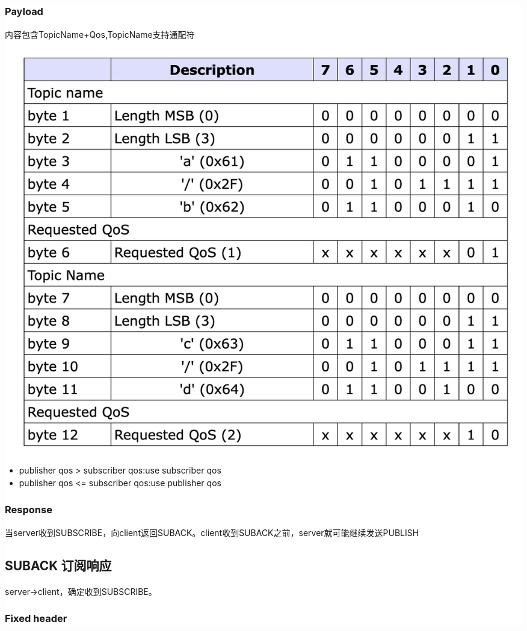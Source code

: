 ### Payload

内容包含TopicName+Qos,TopicName支持通配符

![image](./img/subscribe-sample.png)

* publisher qos > subscriber qos:use subscriber qos
* publisher qos <= subscriber qos:use publisher qos

### Response

当server收到SUBSCRIBE，向client返回SUBACK。client收到SUBACK之前，server就可能继续发送PUBLISH

## SUBACK 订阅响应

server->client，确定收到SUBSCRIBE。

### Fixed header
